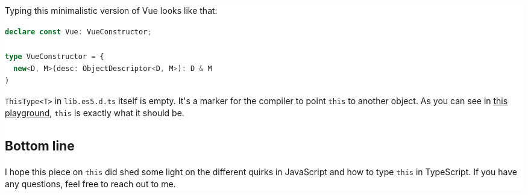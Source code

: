 Typing this minimalistic version of Vue looks like that:

```typescript
declare const Vue: VueConstructor;

type VueConstructor = {
  new<D, M>(desc: ObjectDescriptor<D, M>): D & M
)
```

`ThisType<T>` in `lib.es5.d.ts` itself is empty. It's a marker for the compiler to point `this` to another object. As you can see in [this playground](https://www.typescriptlang.org/play?#code/G4QwTgBCAO0KwQLwQHYFMDuEBqBXNAFAN4BQEEaANgFwQDkAxDNALRx0A0ZEAJiAC4hapcuQC2aAM6SQAczS06ACSqUA9jnwA6AFaSAhHW4BfLuLT8AFmp6Th3cmDTA0YSWgCyUmfNoAzXBQAY34ASzUUCAIASggRUXIrUMktCWk5NCQIJJS0nzQtSWhKUP4COjporScXN0IqnTVQlHLKhwhjExJjaJISfgBPaEyAeQAjHTQQgBEpILBQ6H41MAAeaY4IDwA+LPiqWkl+BZRZM14BEAB+WmmAbm4JKxtJG62IADIIABVLZO+hmh1p8tts7hAAPQQn6AiBqPz0HJ0CDNCBPay2FGSCDTEEeboPEg8KaUcCZIIRI6aBTUgDClOOuBCK0Jg2GdIZYCZy0gyHi6Aw602OwIxMkQVo40mMzmCyWKyFoOitzx3SAA), `this` is exactly what it should be.

## Bottom line

I hope this piece on `this` did shed some light on the different quirks in JavaScript and how to type `this` in TypeScript. If you have any questions, feel free to reach out to me.
